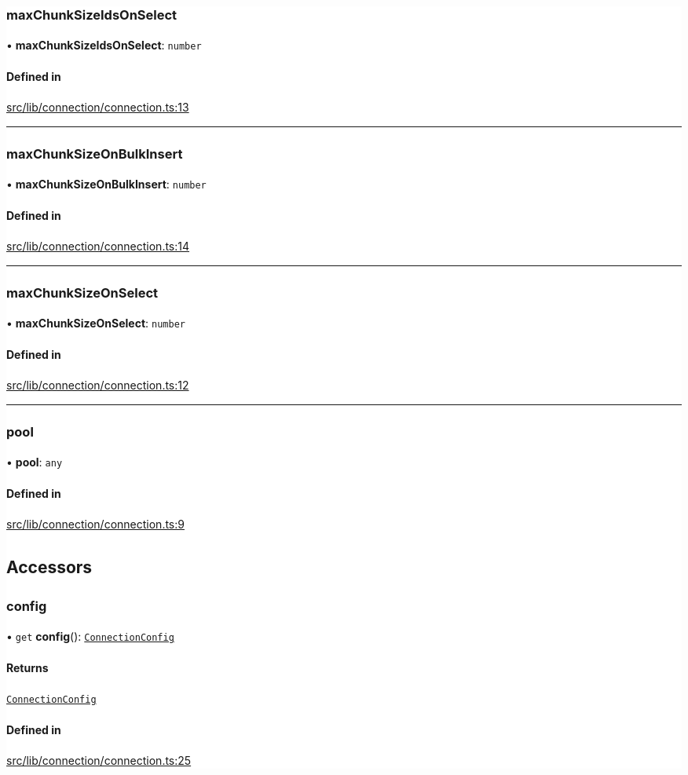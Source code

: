 ### maxChunkSizeIdsOnSelect

• **maxChunkSizeIdsOnSelect**: `number`

#### Defined in

[src/lib/connection/connection.ts:13](https://github.com/FlavioLionelRita/lambdaorm/blob/0fd718a/src/lib/connection/connection.ts#L13)

___

### maxChunkSizeOnBulkInsert

• **maxChunkSizeOnBulkInsert**: `number`

#### Defined in

[src/lib/connection/connection.ts:14](https://github.com/FlavioLionelRita/lambdaorm/blob/0fd718a/src/lib/connection/connection.ts#L14)

___

### maxChunkSizeOnSelect

• **maxChunkSizeOnSelect**: `number`

#### Defined in

[src/lib/connection/connection.ts:12](https://github.com/FlavioLionelRita/lambdaorm/blob/0fd718a/src/lib/connection/connection.ts#L12)

___

### pool

• **pool**: `any`

#### Defined in

[src/lib/connection/connection.ts:9](https://github.com/FlavioLionelRita/lambdaorm/blob/0fd718a/src/lib/connection/connection.ts#L9)

## Accessors

### config

• `get` **config**(): [`ConnectionConfig`](../interfaces/connection.ConnectionConfig.md)

#### Returns

[`ConnectionConfig`](../interfaces/connection.ConnectionConfig.md)

#### Defined in

[src/lib/connection/connection.ts:25](https://github.com/FlavioLionelRita/lambdaorm/blob/0fd718a/src/lib/connection/connection.ts#L25)
